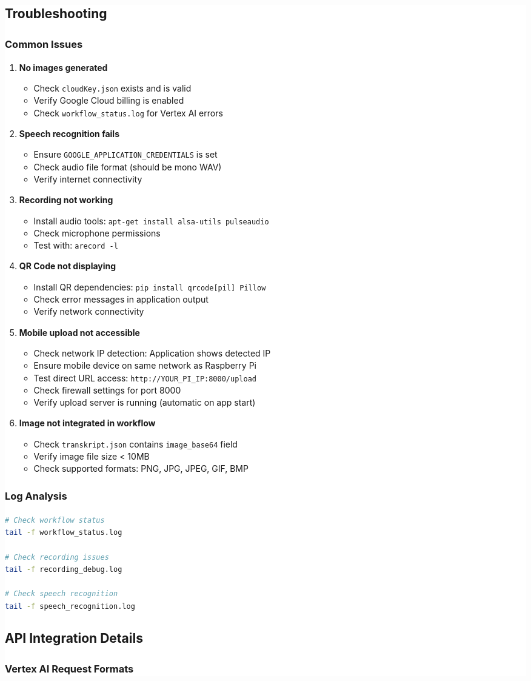 ## Troubleshooting

### Common Issues

1. **No images generated**
   - Check `cloudKey.json` exists and is valid
   - Verify Google Cloud billing is enabled
   - Check `workflow_status.log` for Vertex AI errors

2. **Speech recognition fails**  
   - Ensure `GOOGLE_APPLICATION_CREDENTIALS` is set
   - Check audio file format (should be mono WAV)
   - Verify internet connectivity

3. **Recording not working**
   - Install audio tools: `apt-get install alsa-utils pulseaudio`
   - Check microphone permissions
   - Test with: `arecord -l`

4. **QR Code not displaying**
   - Install QR dependencies: `pip install qrcode[pil] Pillow`
   - Check error messages in application output
   - Verify network connectivity

5. **Mobile upload not accessible**
   - Check network IP detection: Application shows detected IP
   - Ensure mobile device on same network as Raspberry Pi
   - Test direct URL access: `http://YOUR_PI_IP:8000/upload`
   - Check firewall settings for port 8000
   - Verify upload server is running (automatic on app start)

6. **Image not integrated in workflow**
   - Check `transkript.json` contains `image_base64` field
   - Verify image file size < 10MB
   - Check supported formats: PNG, JPG, JPEG, GIF, BMP

### Log Analysis
```bash
# Check workflow status
tail -f workflow_status.log

# Check recording issues  
tail -f recording_debug.log

# Check speech recognition
tail -f speech_recognition.log
```

## API Integration Details

### Vertex AI Request Formats
